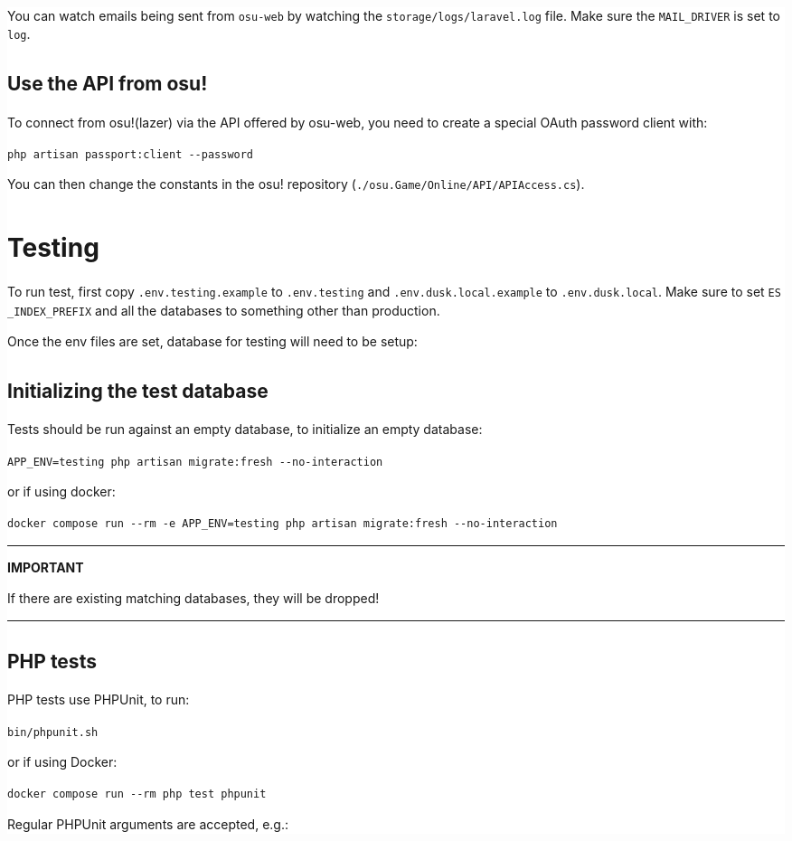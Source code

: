 You can watch emails being sent from `osu-web` by watching the `storage/logs/laravel.log` file. Make sure the `MAIL_DRIVER` is set to `log`.

## Use the API from osu!

To connect from osu!(lazer) via the API offered by osu-web, you need to create a special OAuth password client with:
```
php artisan passport:client --password
```
You can then change the constants in the osu! repository (`./osu.Game/Online/API/APIAccess.cs`).

# Testing

To run test, first copy `.env.testing.example` to `.env.testing` and `.env.dusk.local.example` to `.env.dusk.local`.
Make sure to set `ES_INDEX_PREFIX` and all the databases to something other than production.

Once the env files are set, database for testing will need to be setup:

## Initializing the test database

Tests should be run against an empty database, to initialize an empty database:

```
APP_ENV=testing php artisan migrate:fresh --no-interaction
```

or if using docker:

```
docker compose run --rm -e APP_ENV=testing php artisan migrate:fresh --no-interaction
```

---
**IMPORTANT**

If there are existing matching databases, they will be dropped!

---

## PHP tests

PHP tests use PHPUnit, to run:

```
bin/phpunit.sh
```

or if using Docker:

```
docker compose run --rm php test phpunit
```

Regular PHPUnit arguments are accepted, e.g.:
